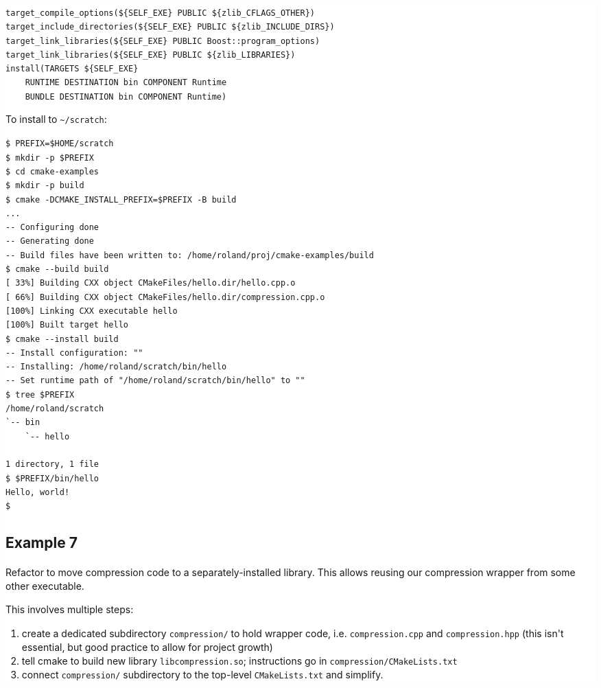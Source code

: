 ```
target_compile_options(${SELF_EXE} PUBLIC ${zlib_CFLAGS_OTHER})
target_include_directories(${SELF_EXE} PUBLIC ${zlib_INCLUDE_DIRS})
target_link_libraries(${SELF_EXE} PUBLIC Boost::program_options)
target_link_libraries(${SELF_EXE} PUBLIC ${zlib_LIBRARIES})
install(TARGETS ${SELF_EXE}
    RUNTIME DESTINATION bin COMPONENT Runtime
    BUNDLE DESTINATION bin COMPONENT Runtime)
```

To install to `~/scratch`:
```
$ PREFIX=$HOME/scratch
$ mkdir -p $PREFIX
$ cd cmake-examples
$ mkdir -p build
$ cmake -DCMAKE_INSTALL_PREFIX=$PREFIX -B build
...
-- Configuring done
-- Generating done
-- Build files have been written to: /home/roland/proj/cmake-examples/build
$ cmake --build build
[ 33%] Building CXX object CMakeFiles/hello.dir/hello.cpp.o
[ 66%] Building CXX object CMakeFiles/hello.dir/compression.cpp.o
[100%] Linking CXX executable hello
[100%] Built target hello
$ cmake --install build
-- Install configuration: ""
-- Installing: /home/roland/scratch/bin/hello
-- Set runtime path of "/home/roland/scratch/bin/hello" to ""
$ tree $PREFIX
/home/roland/scratch
`-- bin
    `-- hello

1 directory, 1 file
$ $PREFIX/bin/hello
Hello, world!
$
```

## Example 7

Refactor to move compression code to a separately-installed library.
This allows reusing our compression wrapper from some other executable.

This involves multiple steps:
1. create a dedicated subdirectory `compression/` to hold wrapper code,
   i.e. `compression.cpp` and `compression.hpp`
   (this isn't essential,  but good practice to allow for project growth)
2. tell cmake to build new library `libcompression.so`;  instructions go in `compression/CMakeLists.txt`
3. connect `compression/` subdirectory to the top-level `CMakeLists.txt` and simplify.

